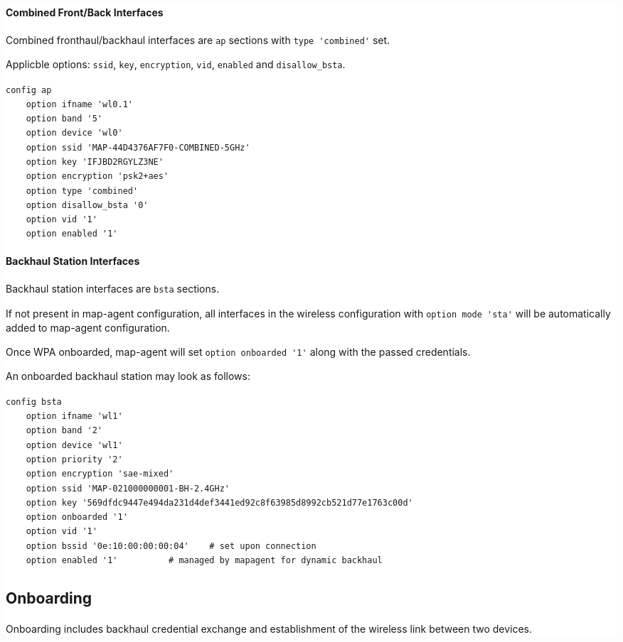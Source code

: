 
#### Combined Front/Back Interfaces

Combined fronthaul/backhaul interfaces are `ap` sections with
`type 'combined'` set.

Applicble options: `ssid`, `key`, `encryption`, `vid`, `enabled` and
`disallow_bsta`.


```
config ap
	option ifname 'wl0.1'
	option band '5'
	option device 'wl0'
	option ssid 'MAP-44D4376AF7F0-COMBINED-5GHz'
	option key 'IFJBD2RGYLZ3NE'
	option encryption 'psk2+aes'
	option type 'combined'
	option disallow_bsta '0'
	option vid '1'
	option enabled '1'
```


#### Backhaul Station Interfaces

Backhaul station interfaces are `bsta` sections.

If not present in map-agent configuration, all interfaces in the wireless
configuration with `option mode 'sta'` will be automatically added to map-agent
configuration.

Once WPA onboarded, map-agent will set `option onboarded '1'` along with the
passed credentials.

An onboarded backhaul station may look as follows:

```
config bsta
	option ifname 'wl1'
	option band '2'
	option device 'wl1'
	option priority '2'
	option encryption 'sae-mixed'
	option ssid 'MAP-021000000001-BH-2.4GHz'
	option key '569dfdc9447e494da231d4def3441ed92c8f63985d8992cb521d77e1763c00d'
	option onboarded '1'
	option vid '1'
	option bssid '0e:10:00:00:00:04'	# set upon connection
	option enabled '1' 			# managed by mapagent for dynamic backhaul
```


## Onboarding

Onboarding includes backhaul credential exchange and establishment of the
wireless link between two devices.
